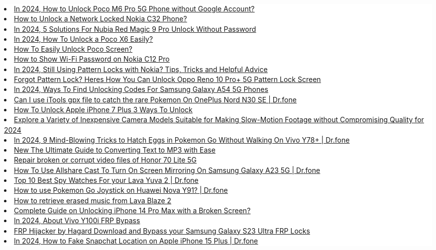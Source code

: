 <li><a href="https://easy-unlock-android.techidaily.com/in-2024-how-to-unlock-poco-m6-pro-5g-phone-without-google-account-by-drfone-android/"><u>In 2024, How to Unlock Poco M6 Pro 5G Phone without Google Account?</u></a></li>
<li><a href="https://easy-unlock-android.techidaily.com/how-to-unlock-a-network-locked-nokia-c32-phone-by-drfone-android/"><u>How to Unlock a Network Locked Nokia C32 Phone?</u></a></li>
<li><a href="https://easy-unlock-android.techidaily.com/in-2024-5-solutions-for-nubia-red-magic-9-pro-unlock-without-password-by-drfone-android/"><u>In 2024, 5 Solutions For Nubia Red Magic 9 Pro Unlock Without Password</u></a></li>
<li><a href="https://easy-unlock-android.techidaily.com/in-2024-how-to-unlock-a-poco-x6-easily-by-drfone-android/"><u>In 2024, How To Unlock a Poco X6 Easily?</u></a></li>
<li><a href="https://easy-unlock-android.techidaily.com/how-to-easily-unlock-poco-screen-by-drfone-android/"><u>How To Easily Unlock Poco Screen?</u></a></li>
<li><a href="https://easy-unlock-android.techidaily.com/how-to-show-wi-fi-password-on-nokia-c12-pro-by-drfone-android/"><u>How to Show Wi-Fi Password on Nokia C12 Pro</u></a></li>
<li><a href="https://easy-unlock-android.techidaily.com/in-2024-still-using-pattern-locks-with-nokia-tips-tricks-and-helpful-advice-by-drfone-android/"><u>In 2024, Still Using Pattern Locks with Nokia? Tips, Tricks and Helpful Advice</u></a></li>
<li><a href="https://easy-unlock-android.techidaily.com/forgot-pattern-lock-heres-how-you-can-unlock-oppo-reno-10-proplus-5g-pattern-lock-screen-by-drfone-android/"><u>Forgot Pattern Lock? Heres How You Can Unlock Oppo Reno 10 Pro+ 5G Pattern Lock Screen</u></a></li>
<li><a href="https://sim-unlock.techidaily.com/in-2024-ways-to-find-unlocking-codes-for-samsung-galaxy-a54-5g-phones-by-drfone-android/"><u>In 2024, Ways To Find Unlocking Codes For Samsung Galaxy A54 5G Phones</u></a></li>
<li><a href="https://android-pokemon-go.techidaily.com/can-i-use-itools-gpx-file-to-catch-the-rare-pokemon-on-oneplus-nord-n30-se-drfone-by-drfone-virtual-android/"><u>Can I use iTools gpx file to catch the rare Pokemon On OnePlus Nord N30 SE | Dr.fone</u></a></li>
<li><a href="https://sim-unlock.techidaily.com/how-to-unlock-apple-iphone-7-plus-3-ways-to-unlock-by-drfone-ios/"><u>How To Unlock Apple iPhone 7 Plus 3 Ways To Unlock</u></a></li>
<li><a href="https://ai-video-editing.techidaily.com/explore-a-variety-of-inexpensive-camera-models-suitable-for-making-slow-motion-footage-without-compromising-quality-for-2024/"><u>Explore a Variety of Inexpensive Camera Models Suitable for Making Slow-Motion Footage without Compromising Quality for 2024</u></a></li>
<li><a href="https://change-location.techidaily.com/in-2024-9-mind-blowing-tricks-to-hatch-eggs-in-pokemon-go-without-walking-on-vivo-y78plus-drfone-by-drfone-virtual-android/"><u>In 2024, 9 Mind-Blowing Tricks to Hatch Eggs in Pokemon Go Without Walking On Vivo Y78+ | Dr.fone</u></a></li>
<li><a href="https://ai-video-apps.techidaily.com/new-the-ultimate-guide-to-converting-text-to-mp3-with-ease/"><u>New The Ultimate Guide to Converting Text to MP3 with Ease</u></a></li>
<li><a href="https://techidaily.com/repair-broken-or-corrupt-video-files-of-honor-70-lite-5g-by-stellar-video-repair-mobile-video-repair/"><u>Repair broken or corrupt video files of Honor 70 Lite 5G</u></a></li>
<li><a href="https://screen-mirror.techidaily.com/how-to-use-allshare-cast-to-turn-on-screen-mirroring-on-samsung-galaxy-a23-5g-drfone-by-drfone-android/"><u>How To Use Allshare Cast To Turn On Screen Mirroring On Samsung Galaxy A23 5G | Dr.fone</u></a></li>
<li><a href="https://android-location-track.techidaily.com/top-10-best-spy-watches-for-your-lava-yuva-2-drfone-by-drfone-virtual-android/"><u>Top 10 Best Spy Watches For your Lava Yuva 2 | Dr.fone</u></a></li>
<li><a href="https://android-pokemon-go.techidaily.com/how-to-use-pokemon-go-joystick-on-huawei-nova-y91-drfone-by-drfone-virtual-android/"><u>How to use Pokemon Go Joystick on Huawei Nova Y91? | Dr.fone</u></a></li>
<li><a href="https://blog-min.techidaily.com/how-to-retrieve-erased-music-from-lava-blaze-2-by-fonelab-android-recover-music/"><u>How to retrieve erased music from Lava Blaze 2</u></a></li>
<li><a href="https://ios-unlock.techidaily.com/complete-guide-on-unlocking-iphone-14-pro-max-with-a-broken-screen-by-drfone-ios/"><u>Complete Guide on Unlocking iPhone 14 Pro Max with a Broken Screen?</u></a></li>
<li><a href="https://bypass-frp.techidaily.com/in-2024-about-vivo-y100i-frp-bypass-by-drfone-android/"><u>In 2024, About Vivo Y100i FRP Bypass</u></a></li>
<li><a href="https://android-frp.techidaily.com/frp-hijacker-by-hagard-download-and-bypass-your-samsung-galaxy-s23-ultra-frp-locks-by-drfone-android/"><u>FRP Hijacker by Hagard Download and Bypass your Samsung Galaxy S23 Ultra FRP Locks</u></a></li>
<li><a href="https://location-social.techidaily.com/in-2024-how-to-fake-snapchat-location-on-apple-iphone-15-plus-drfone-by-drfone-virtual-ios/"><u>In 2024, How to Fake Snapchat Location on Apple iPhone 15 Plus | Dr.fone</u></a></li>